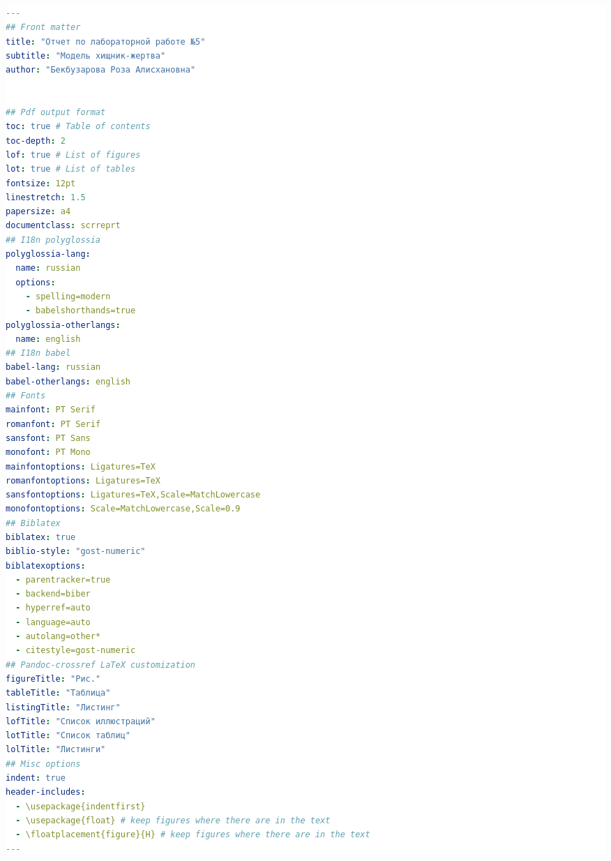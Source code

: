```yaml
---
## Front matter
title: "Отчет по лабораторной работе №5"
subtitle: "Модель хищник-жертва"
author: "Бекбузарова Роза Алисхановна"


## Pdf output format
toc: true # Table of contents
toc-depth: 2
lof: true # List of figures
lot: true # List of tables
fontsize: 12pt
linestretch: 1.5
papersize: a4
documentclass: scrreprt
## I18n polyglossia
polyglossia-lang:
  name: russian
  options:
	- spelling=modern
	- babelshorthands=true
polyglossia-otherlangs:
  name: english
## I18n babel
babel-lang: russian
babel-otherlangs: english
## Fonts
mainfont: PT Serif
romanfont: PT Serif
sansfont: PT Sans
monofont: PT Mono
mainfontoptions: Ligatures=TeX
romanfontoptions: Ligatures=TeX
sansfontoptions: Ligatures=TeX,Scale=MatchLowercase
monofontoptions: Scale=MatchLowercase,Scale=0.9
## Biblatex
biblatex: true
biblio-style: "gost-numeric"
biblatexoptions:
  - parentracker=true
  - backend=biber
  - hyperref=auto
  - language=auto
  - autolang=other*
  - citestyle=gost-numeric
## Pandoc-crossref LaTeX customization
figureTitle: "Рис."
tableTitle: "Таблица"
listingTitle: "Листинг"
lofTitle: "Список иллюстраций"
lotTitle: "Список таблиц"
lolTitle: "Листинги"
## Misc options
indent: true
header-includes:
  - \usepackage{indentfirst}
  - \usepackage{float} # keep figures where there are in the text
  - \floatplacement{figure}{H} # keep figures where there are in the text
---
```
